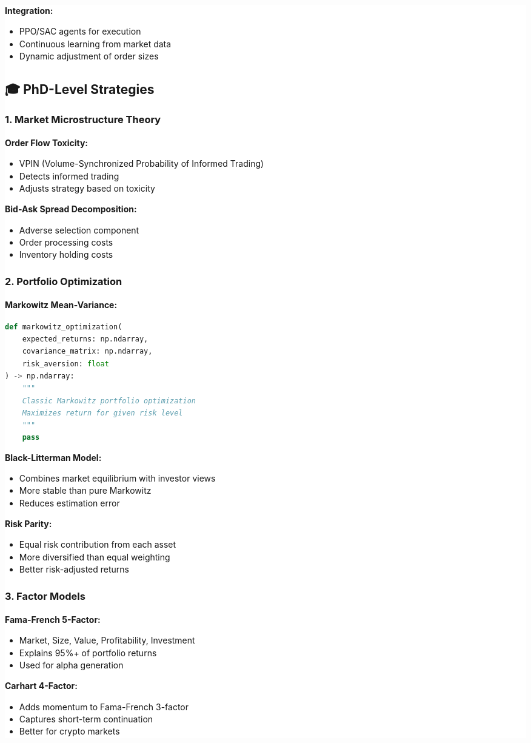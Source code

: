 **Integration:**
- PPO/SAC agents for execution
- Continuous learning from market data
- Dynamic adjustment of order sizes

## 🎓 PhD-Level Strategies

### 1. Market Microstructure Theory

**Order Flow Toxicity:**
- VPIN (Volume-Synchronized Probability of Informed Trading)
- Detects informed trading
- Adjusts strategy based on toxicity

**Bid-Ask Spread Decomposition:**
- Adverse selection component
- Order processing costs
- Inventory holding costs

### 2. Portfolio Optimization

**Markowitz Mean-Variance:**
```python
def markowitz_optimization(
    expected_returns: np.ndarray,
    covariance_matrix: np.ndarray,
    risk_aversion: float
) -> np.ndarray:
    """
    Classic Markowitz portfolio optimization
    Maximizes return for given risk level
    """
    pass
```

**Black-Litterman Model:**
- Combines market equilibrium with investor views
- More stable than pure Markowitz
- Reduces estimation error

**Risk Parity:**
- Equal risk contribution from each asset
- More diversified than equal weighting
- Better risk-adjusted returns

### 3. Factor Models

**Fama-French 5-Factor:**
- Market, Size, Value, Profitability, Investment
- Explains 95%+ of portfolio returns
- Used for alpha generation

**Carhart 4-Factor:**
- Adds momentum to Fama-French 3-factor
- Captures short-term continuation
- Better for crypto markets
